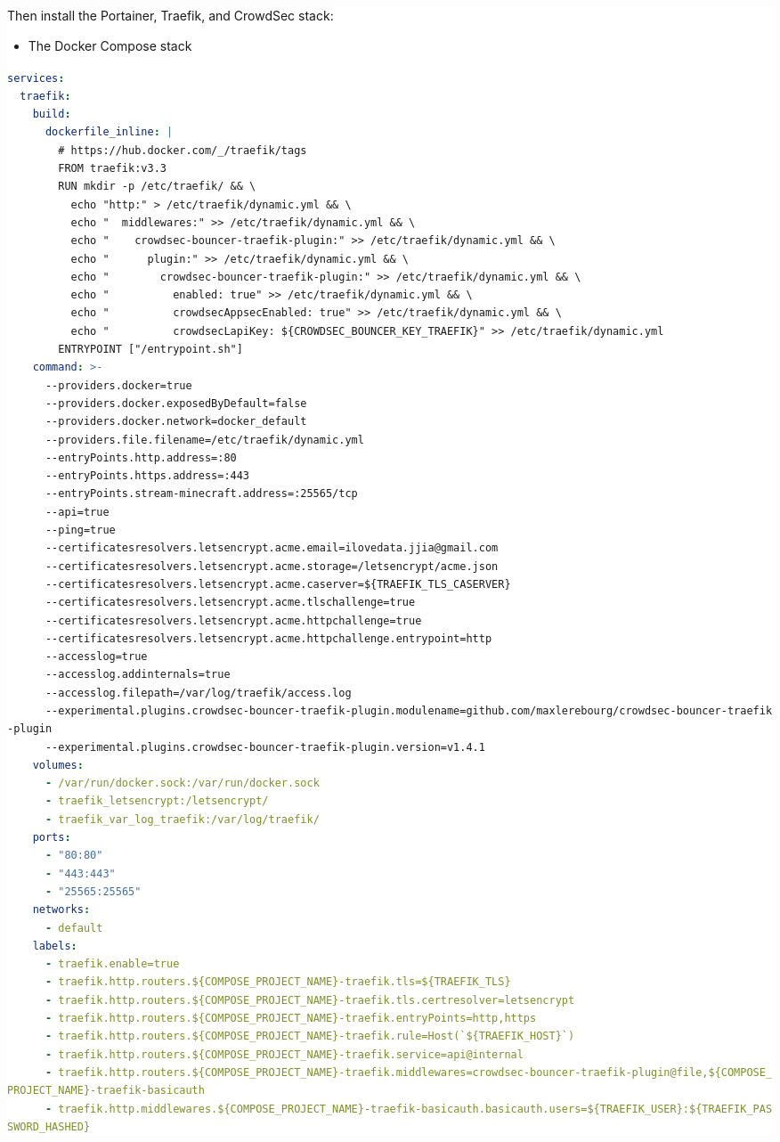 Then install the Portainer, Traefik, and CrowdSec stack:

- The Docker Compose stack

```yaml title='docker-compose.yml'
services:
  traefik:
    build:
      dockerfile_inline: |
        # https://hub.docker.com/_/traefik/tags
        FROM traefik:v3.3
        RUN mkdir -p /etc/traefik/ && \
          echo "http:" > /etc/traefik/dynamic.yml && \
          echo "  middlewares:" >> /etc/traefik/dynamic.yml && \
          echo "    crowdsec-bouncer-traefik-plugin:" >> /etc/traefik/dynamic.yml && \
          echo "      plugin:" >> /etc/traefik/dynamic.yml && \
          echo "        crowdsec-bouncer-traefik-plugin:" >> /etc/traefik/dynamic.yml && \
          echo "          enabled: true" >> /etc/traefik/dynamic.yml && \
          echo "          crowdsecAppsecEnabled: true" >> /etc/traefik/dynamic.yml && \
          echo "          crowdsecLapiKey: ${CROWDSEC_BOUNCER_KEY_TRAEFIK}" >> /etc/traefik/dynamic.yml
        ENTRYPOINT ["/entrypoint.sh"]
    command: >-
      --providers.docker=true
      --providers.docker.exposedByDefault=false
      --providers.docker.network=docker_default
      --providers.file.filename=/etc/traefik/dynamic.yml
      --entryPoints.http.address=:80
      --entryPoints.https.address=:443
      --entryPoints.stream-minecraft.address=:25565/tcp
      --api=true
      --ping=true
      --certificatesresolvers.letsencrypt.acme.email=ilovedata.jjia@gmail.com
      --certificatesresolvers.letsencrypt.acme.storage=/letsencrypt/acme.json
      --certificatesresolvers.letsencrypt.acme.caserver=${TRAEFIK_TLS_CASERVER}
      --certificatesresolvers.letsencrypt.acme.tlschallenge=true
      --certificatesresolvers.letsencrypt.acme.httpchallenge=true
      --certificatesresolvers.letsencrypt.acme.httpchallenge.entrypoint=http
      --accesslog=true
      --accesslog.addinternals=true
      --accesslog.filepath=/var/log/traefik/access.log
      --experimental.plugins.crowdsec-bouncer-traefik-plugin.modulename=github.com/maxlerebourg/crowdsec-bouncer-traefik-plugin
      --experimental.plugins.crowdsec-bouncer-traefik-plugin.version=v1.4.1
    volumes:
      - /var/run/docker.sock:/var/run/docker.sock
      - traefik_letsencrypt:/letsencrypt/
      - traefik_var_log_traefik:/var/log/traefik/
    ports:
      - "80:80"
      - "443:443"
      - "25565:25565"
    networks:
      - default
    labels:
      - traefik.enable=true
      - traefik.http.routers.${COMPOSE_PROJECT_NAME}-traefik.tls=${TRAEFIK_TLS}
      - traefik.http.routers.${COMPOSE_PROJECT_NAME}-traefik.tls.certresolver=letsencrypt
      - traefik.http.routers.${COMPOSE_PROJECT_NAME}-traefik.entryPoints=http,https
      - traefik.http.routers.${COMPOSE_PROJECT_NAME}-traefik.rule=Host(`${TRAEFIK_HOST}`)
      - traefik.http.routers.${COMPOSE_PROJECT_NAME}-traefik.service=api@internal
      - traefik.http.routers.${COMPOSE_PROJECT_NAME}-traefik.middlewares=crowdsec-bouncer-traefik-plugin@file,${COMPOSE_PROJECT_NAME}-traefik-basicauth
      - traefik.http.middlewares.${COMPOSE_PROJECT_NAME}-traefik-basicauth.basicauth.users=${TRAEFIK_USER}:${TRAEFIK_PASSWORD_HASHED}
```
